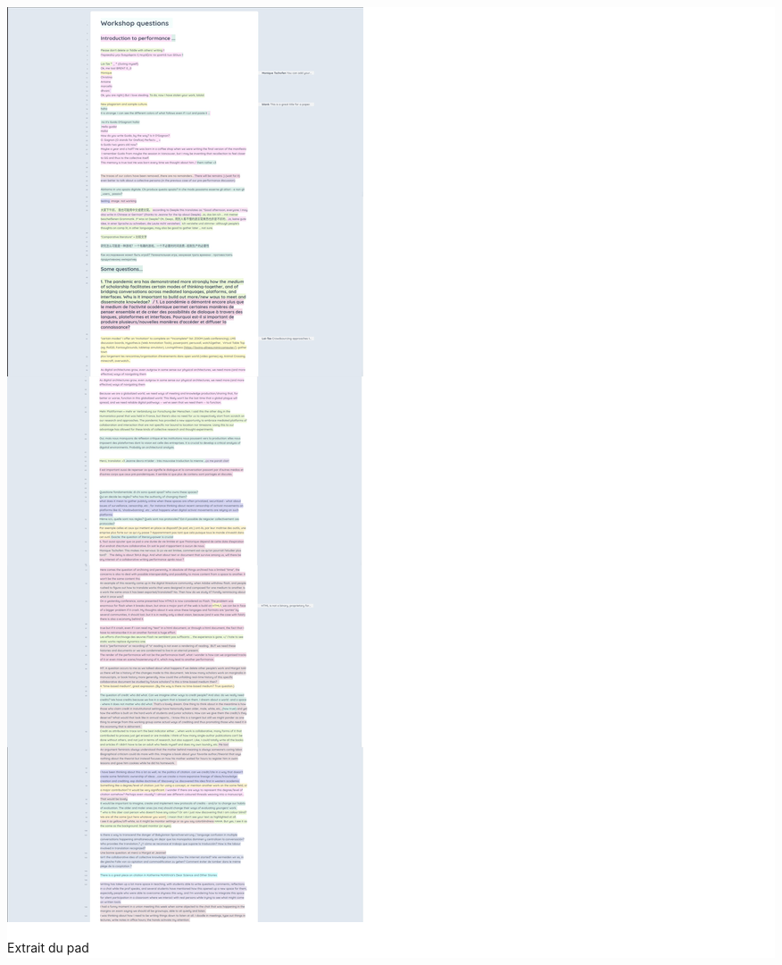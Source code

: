 <img src="../static/media/01-fauchie-mellet-vitali-rosati-media/01-fauchie-mellet-vitali-rosati_image3.jpg"
alt="Extrait du pad" />
<figcaption aria-hidden="true">Extrait du pad</figcaption>
</figure>
